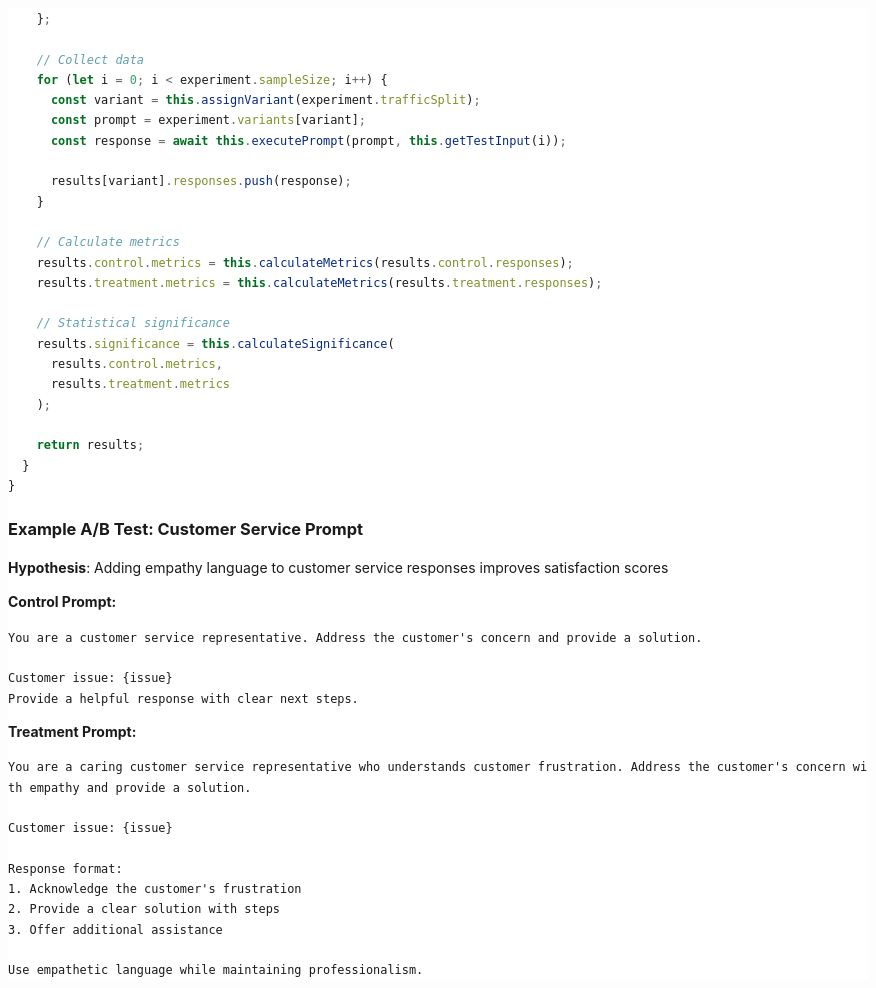 ```javascript
    };

    // Collect data
    for (let i = 0; i < experiment.sampleSize; i++) {
      const variant = this.assignVariant(experiment.trafficSplit);
      const prompt = experiment.variants[variant];
      const response = await this.executePrompt(prompt, this.getTestInput(i));
      
      results[variant].responses.push(response);
    }

    // Calculate metrics
    results.control.metrics = this.calculateMetrics(results.control.responses);
    results.treatment.metrics = this.calculateMetrics(results.treatment.responses);
    
    // Statistical significance
    results.significance = this.calculateSignificance(
      results.control.metrics, 
      results.treatment.metrics
    );

    return results;
  }
}
```

### Example A/B Test: Customer Service Prompt

**Hypothesis**: Adding empathy language to customer service responses improves satisfaction scores

**Control Prompt:**
```
You are a customer service representative. Address the customer's concern and provide a solution.

Customer issue: {issue}
Provide a helpful response with clear next steps.
```

**Treatment Prompt:**
```
You are a caring customer service representative who understands customer frustration. Address the customer's concern with empathy and provide a solution.

Customer issue: {issue}

Response format:
1. Acknowledge the customer's frustration
2. Provide a clear solution with steps
3. Offer additional assistance

Use empathetic language while maintaining professionalism.
```

